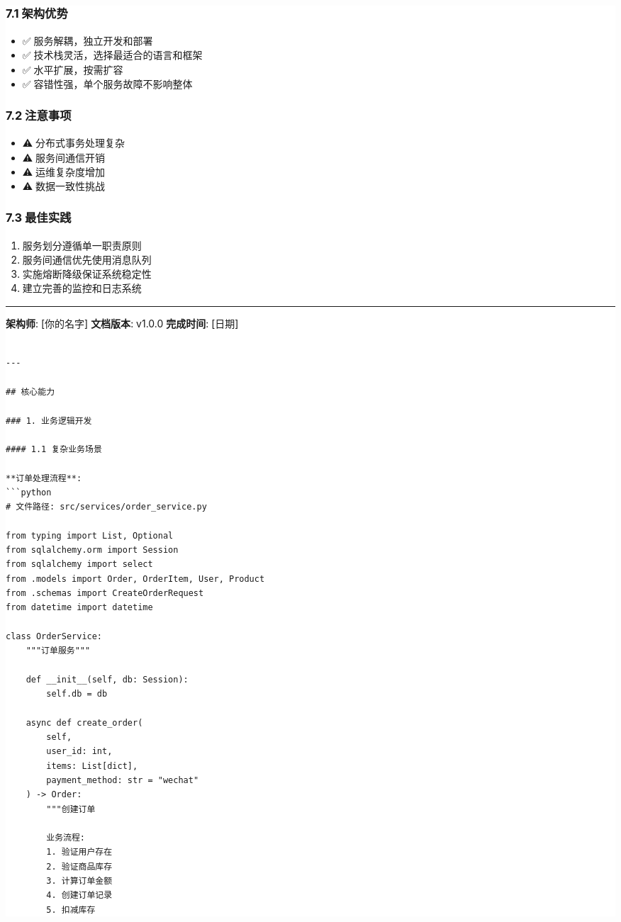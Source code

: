### 7.1 架构优势
- ✅ 服务解耦，独立开发和部署
- ✅ 技术栈灵活，选择最适合的语言和框架
- ✅ 水平扩展，按需扩容
- ✅ 容错性强，单个服务故障不影响整体

### 7.2 注意事项
- ⚠️ 分布式事务处理复杂
- ⚠️ 服务间通信开销
- ⚠️ 运维复杂度增加
- ⚠️ 数据一致性挑战

### 7.3 最佳实践
1. 服务划分遵循单一职责原则
2. 服务间通信优先使用消息队列
3. 实施熔断降级保证系统稳定性
4. 建立完善的监控和日志系统

---
**架构师**: [你的名字]
**文档版本**: v1.0.0
**完成时间**: [日期]
```

---

## 核心能力

### 1. 业务逻辑开发

#### 1.1 复杂业务场景

**订单处理流程**:
```python
# 文件路径: src/services/order_service.py

from typing import List, Optional
from sqlalchemy.orm import Session
from sqlalchemy import select
from .models import Order, OrderItem, User, Product
from .schemas import CreateOrderRequest
from datetime import datetime

class OrderService:
    """订单服务"""

    def __init__(self, db: Session):
        self.db = db

    async def create_order(
        self,
        user_id: int,
        items: List[dict],
        payment_method: str = "wechat"
    ) -> Order:
        """创建订单

        业务流程:
        1. 验证用户存在
        2. 验证商品库存
        3. 计算订单金额
        4. 创建订单记录
        5. 扣减库存
```